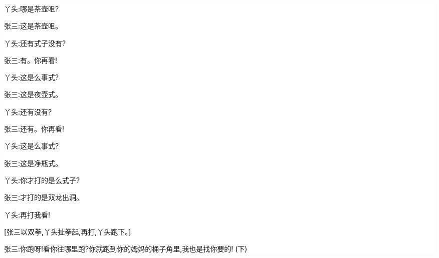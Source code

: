 丫头:哪是茶壶咀?

张三:这是茶壶咀。

丫头:还有式子没有?

张三:有。你再看!

丫头:这是么事式?

张三:这是夜壶式。

丫头:还有没有?

张三:还有。你再看!

丫头:这是么事式?

张三:这是净瓶式。

丫头:你才打的是么式子?

张三:才打的是双龙出洞。

丫头:再打我看!

[张三以双拳,丫头扯拳起,再打,丫头跑下。]

张三:你跑呀!看你往哪里跑?你就跑到你的姆妈的桶子角里,我也是找你要的! (下)

